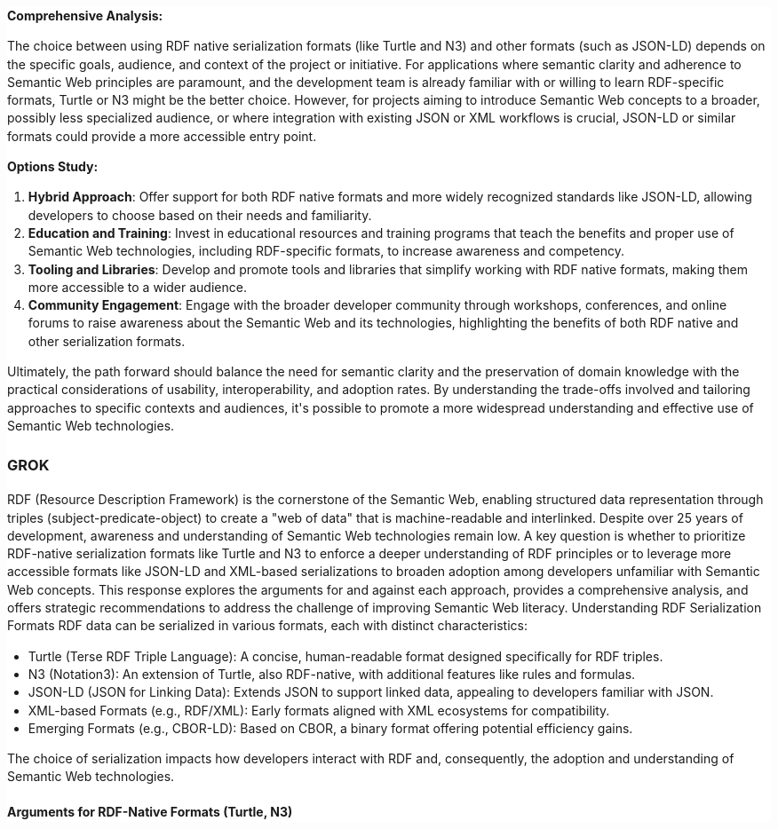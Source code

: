 **Comprehensive Analysis:**

The choice between using RDF native serialization formats (like Turtle and N3) and other formats (such as JSON-LD) depends on the specific goals, audience, and context of the project or initiative. For applications where semantic clarity and adherence to Semantic Web principles are paramount, and the development team is already familiar with or willing to learn RDF-specific formats, Turtle or N3 might be the better choice. However, for projects aiming to introduce Semantic Web concepts to a broader, possibly less specialized audience, or where integration with existing JSON or XML workflows is crucial, JSON-LD or similar formats could provide a more accessible entry point.

**Options Study:**

1. **Hybrid Approach**: Offer support for both RDF native formats and more widely recognized standards like JSON-LD, allowing developers to choose based on their needs and familiarity.
2. **Education and Training**: Invest in educational resources and training programs that teach the benefits and proper use of Semantic Web technologies, including RDF-specific formats, to increase awareness and competency.
3. **Tooling and Libraries**: Develop and promote tools and libraries that simplify working with RDF native formats, making them more accessible to a wider audience.
4. **Community Engagement**: Engage with the broader developer community through workshops, conferences, and online forums to raise awareness about the Semantic Web and its technologies, highlighting the benefits of both RDF native and other serialization formats.

Ultimately, the path forward should balance the need for semantic clarity and the preservation of domain knowledge with the practical considerations of usability, interoperability, and adoption rates. By understanding the trade-offs involved and tailoring approaches to specific contexts and audiences, it's possible to promote a more widespread understanding and effective use of Semantic Web technologies.

### GROK

RDF (Resource Description Framework) is the cornerstone of the Semantic Web, enabling structured data representation through triples (subject-predicate-object) to create a "web of data" that is machine-readable and interlinked. Despite over 25 years of development, awareness and understanding of Semantic Web technologies remain low. A key question is whether to prioritize RDF-native serialization formats like Turtle and N3 to enforce a deeper understanding of RDF principles or to leverage more accessible formats like JSON-LD and XML-based serializations to broaden adoption among developers unfamiliar with Semantic Web concepts. This response explores the arguments for and against each approach, provides a comprehensive analysis, and offers strategic recommendations to address the challenge of improving Semantic Web literacy.
Understanding RDF Serialization Formats
RDF data can be serialized in various formats, each with distinct characteristics:
- Turtle (Terse RDF Triple Language): A concise, human-readable format designed specifically for RDF triples.
- N3 (Notation3): An extension of Turtle, also RDF-native, with additional features like rules and formulas.
- JSON-LD (JSON for Linking Data): Extends JSON to support linked data, appealing to developers familiar with JSON.
- XML-based Formats (e.g., RDF/XML): Early formats aligned with XML ecosystems for compatibility.
- Emerging Formats (e.g., CBOR-LD): Based on CBOR, a binary format offering potential efficiency gains.

The choice of serialization impacts how developers interact with RDF and, consequently, the adoption and understanding of Semantic Web technologies.
#### Arguments for RDF-Native Formats (Turtle, N3)
